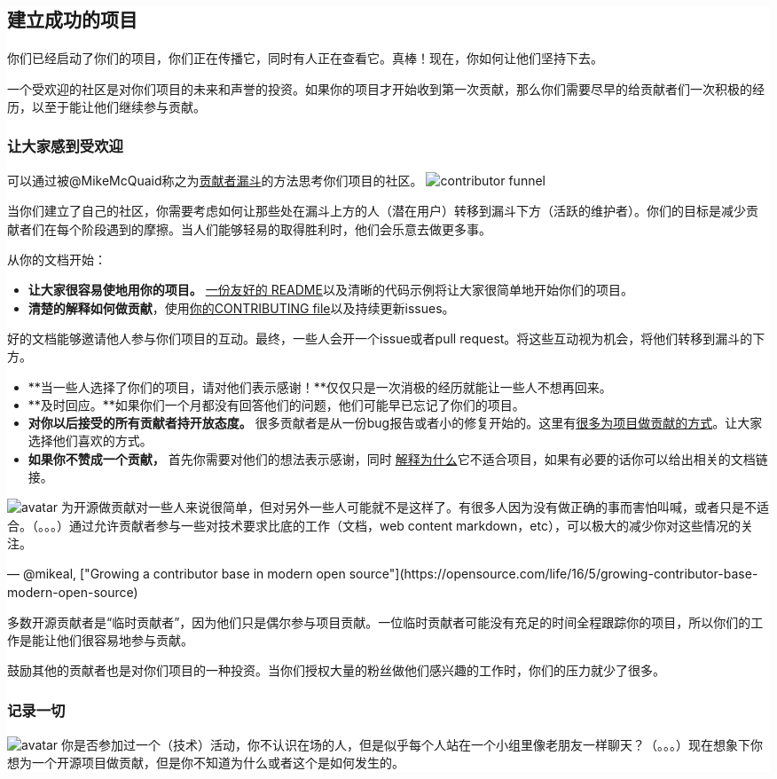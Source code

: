 
## 建立成功的项目


你们已经启动了你们的项目，你们正在传播它，同时有人正在查看它。真棒！现在，你如何让他们坚持下去。


一个受欢迎的社区是对你们项目的未来和声誉的投资。如果你的项目才开始收到第一次贡献，那么你们需要尽早的给贡献者们一次积极的经历，以至于能让他们继续参与贡献。

### 让大家感到受欢迎


可以通过被@MikeMcQuaid称之为[贡献者漏斗](https://speakerdeck.com/mikemcquaid/the-open-source-contributor-funnel)的方法思考你们项目的社区。
 ![contributor funnel](https://opensource.guide/assets/images/building-community/contributor_funnel_mikemcquaid.png)

当你们建立了自己的社区，你需要考虑如何让那些处在漏斗上方的人（潜在用户）转移到漏斗下方（活跃的维护者）。你们的目标是减少贡献者们在每个阶段遇到的摩擦。当人们能够轻易的取得胜利时，他们会乐意去做更多事。


从你的文档开始：

* **让大家很容易使地用你的项目。** [一份友好的 README](https://github.com/liadbiz/opensource-contribute-guide-chinise/blob/master/github-open-source-guide-02.md#编写readme)以及清晰的代码示例将让大家很简单地开始你们的项目。
* **清楚的解释如何做贡献**，使用[你的CONTRIBUTING file](https://github.com/liadbiz/opensource-contribute-guide-chinise/blob/master/github-open-source-guide-02.md#编写你的贡献指南)以及持续更新issues。



好的文档能够邀请他人参与你们项目的互动。最终，一些人会开一个issue或者pull request。将这些互动视为机会，将他们转移到漏斗的下方。



* **当一些人选择了你们的项目，请对他们表示感谢！**仅仅只是一次消极的经历就能让一些人不想再回来。
* **及时回应。**如果你们一个月都没有回答他们的问题，他们可能早已忘记了你们的项目。
* **对你以后接受的所有贡献者持开放态度。** 很多贡献者是从一份bug报告或者小的修复开始的。这里有[很多为项目做贡献的方式](../how-to-contribute/#what-it-means-to-contribute)。让大家选择他们喜欢的方式。
* **如果你不赞成一个贡献，** 首先你需要对他们的想法表示感谢，同时 [解释为什么](../best-practices/#learning-to-say-no)它不适合项目，如果有必要的话你可以给出相关的文档链接。

<aside markdown="1" class="pquote">
  <img src="https://avatars3.githubusercontent.com/u/579?v=3&s=400" class="pquote-avatar" alt="avatar">                      
  为开源做贡献对一些人来说很简单，但对另外一些人可能就不是这样了。有很多人因为没有做正确的事而害怕叫喊，或者只是不适合。（。。。）通过允许贡献者参与一些对技术要求比底的工作（文档，web content markdown，etc），可以极大的减少你对这些情况的关注。
  <p markdown="1" class="pquote-credit">
— @mikeal, ["Growing a contributor base in modern open source"](https://opensource.com/life/16/5/growing-contributor-base-modern-open-source)
  </p>
</aside>

多数开源贡献者是“临时贡献者”，因为他们只是偶尔参与项目贡献。一位临时贡献者可能没有充足的时间全程跟踪你的项目，所以你们的工作是能让他们很容易地参与贡献。


鼓励其他的贡献者也是对你们项目的一种投资。当你们授权大量的粉丝做他们感兴趣的工作时，你们的压力就少了很多。

### 记录一切

<aside markdown="1" class="pquote">
  <img src="https://avatars2.githubusercontent.com/u/11321?v=3&s=400" class="pquote-avatar" alt="avatar">  
  你是否参加过一个（技术）活动，你不认识在场的人，但是似乎每个人站在一个小组里像老朋友一样聊天？（。。。）现在想象下你想为一个开源项目做贡献，但是你不知道为什么或者这个是如何发生的。
